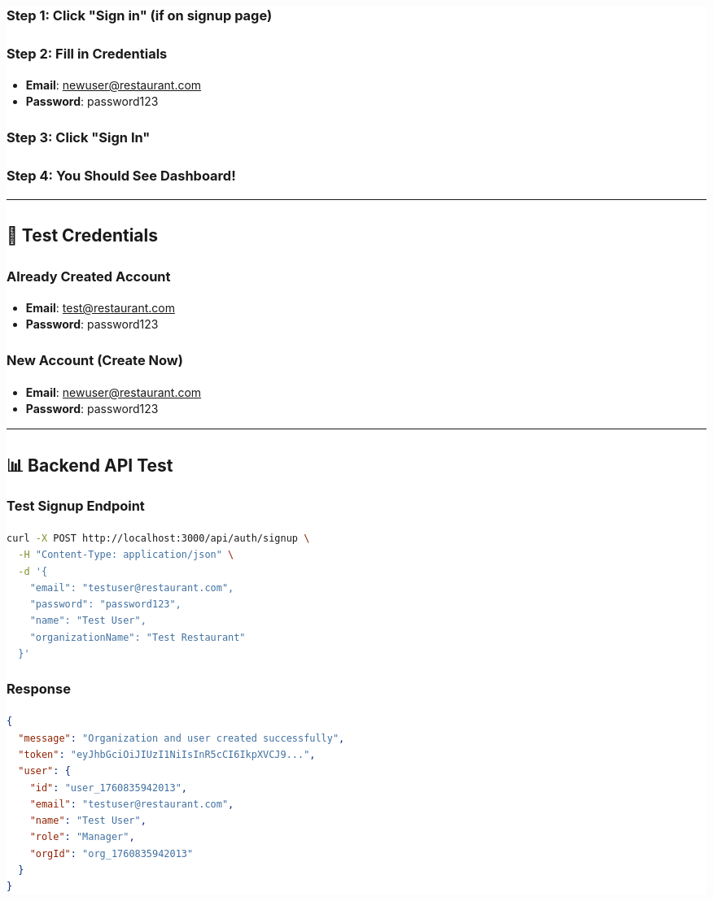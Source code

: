 ### Step 1: Click "Sign in" (if on signup page)

### Step 2: Fill in Credentials
- **Email**: newuser@restaurant.com
- **Password**: password123

### Step 3: Click "Sign In"

### Step 4: You Should See Dashboard!

---

## 🧪 Test Credentials

### Already Created Account
- **Email**: test@restaurant.com
- **Password**: password123

### New Account (Create Now)
- **Email**: newuser@restaurant.com
- **Password**: password123

---

## 📊 Backend API Test

### Test Signup Endpoint
```bash
curl -X POST http://localhost:3000/api/auth/signup \
  -H "Content-Type: application/json" \
  -d '{
    "email": "testuser@restaurant.com",
    "password": "password123",
    "name": "Test User",
    "organizationName": "Test Restaurant"
  }'
```

### Response
```json
{
  "message": "Organization and user created successfully",
  "token": "eyJhbGciOiJIUzI1NiIsInR5cCI6IkpXVCJ9...",
  "user": {
    "id": "user_1760835942013",
    "email": "testuser@restaurant.com",
    "name": "Test User",
    "role": "Manager",
    "orgId": "org_1760835942013"
  }
}
```
